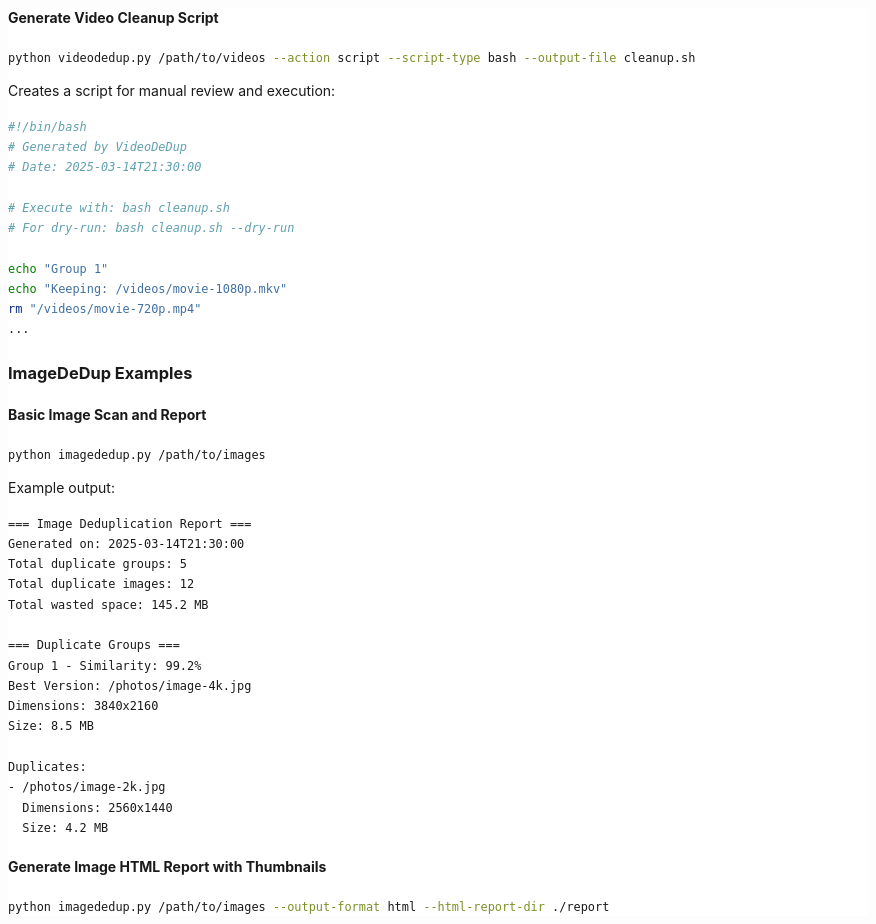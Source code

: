 #### Generate Video Cleanup Script

```bash
python videodedup.py /path/to/videos --action script --script-type bash --output-file cleanup.sh
```

Creates a script for manual review and execution:
```bash
#!/bin/bash
# Generated by VideoDeDup
# Date: 2025-03-14T21:30:00

# Execute with: bash cleanup.sh
# For dry-run: bash cleanup.sh --dry-run

echo "Group 1"
echo "Keeping: /videos/movie-1080p.mkv"
rm "/videos/movie-720p.mp4"
...
```

### ImageDeDup Examples

#### Basic Image Scan and Report

```bash
python imagededup.py /path/to/images
```

Example output:
```
=== Image Deduplication Report ===
Generated on: 2025-03-14T21:30:00
Total duplicate groups: 5
Total duplicate images: 12
Total wasted space: 145.2 MB

=== Duplicate Groups ===
Group 1 - Similarity: 99.2%
Best Version: /photos/image-4k.jpg
Dimensions: 3840x2160
Size: 8.5 MB

Duplicates:
- /photos/image-2k.jpg
  Dimensions: 2560x1440
  Size: 4.2 MB
```

#### Generate Image HTML Report with Thumbnails

```bash
python imagededup.py /path/to/images --output-format html --html-report-dir ./report
```
